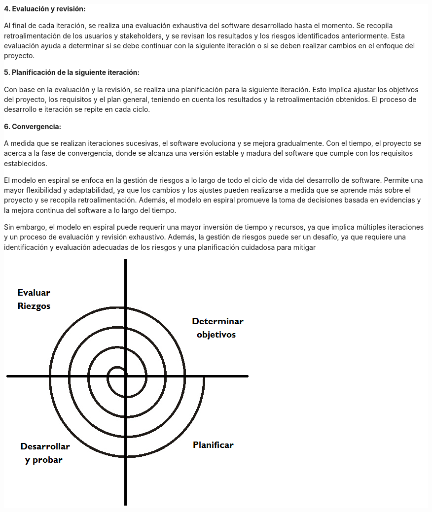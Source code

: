 **4. Evaluación y revisión:**

Al final de cada iteración, se realiza una evaluación exhaustiva del software desarrollado hasta el momento. Se recopila retroalimentación de los usuarios y stakeholders, y se revisan los resultados y los riesgos identificados anteriormente. Esta evaluación ayuda a determinar si se debe continuar con la siguiente iteración o si se deben realizar cambios en el enfoque del proyecto.

**5. Planificación de la siguiente iteración:**

Con base en la evaluación y la revisión, se realiza una planificación para la siguiente iteración. Esto implica ajustar los objetivos del proyecto, los requisitos y el plan general, teniendo en cuenta los resultados y la retroalimentación obtenidos. El proceso de desarrollo e iteración se repite en cada ciclo.

**6. Convergencia:**

A medida que se realizan iteraciones sucesivas, el software evoluciona y se mejora gradualmente. Con el tiempo, el proyecto se acerca a la fase de convergencia, donde se alcanza una versión estable y madura del software que cumple con los requisitos establecidos.

El modelo en espiral se enfoca en la gestión de riesgos a lo largo de todo el ciclo de vida del desarrollo de software. Permite una mayor flexibilidad y adaptabilidad, ya que los cambios y los ajustes pueden realizarse a medida que se aprende más sobre el proyecto y se recopila retroalimentación. Además, el modelo en espiral promueve la toma de decisiones basada en evidencias y la mejora continua del software a lo largo del tiempo.

Sin embargo, el modelo en espiral puede requerir una mayor inversión de tiempo y recursos, ya que implica múltiples iteraciones y un proceso de evaluación y revisión exhaustivo. Además, la gestión de riesgos puede ser un desafío, ya que requiere una identificación y evaluación adecuadas de los riesgos y una planificación cuidadosa para mitigar

![espiral](../../img/espiral.png "espiral")
